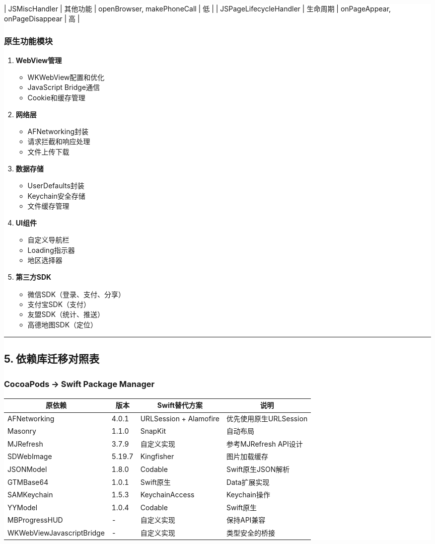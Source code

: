 | JSMiscHandler | 其他功能 | openBrowser, makePhoneCall | 低 |
| JSPageLifecycleHandler | 生命周期 | onPageAppear, onPageDisappear | 高 |

### 原生功能模块

1. **WebView管理**
   - WKWebView配置和优化
   - JavaScript Bridge通信
   - Cookie和缓存管理

2. **网络层**
   - AFNetworking封装
   - 请求拦截和响应处理
   - 文件上传下载

3. **数据存储**
   - UserDefaults封装
   - Keychain安全存储
   - 文件缓存管理

4. **UI组件**
   - 自定义导航栏
   - Loading指示器
   - 地区选择器

5. **第三方SDK**
   - 微信SDK（登录、支付、分享）
   - 支付宝SDK（支付）
   - 友盟SDK（统计、推送）
   - 高德地图SDK（定位）

---

## 5. 依赖库迁移对照表

### CocoaPods → Swift Package Manager

| 原依赖 | 版本 | Swift替代方案 | 说明 |
|--------|------|--------------|------|
| AFNetworking | 4.0.1 | URLSession + Alamofire | 优先使用原生URLSession |
| Masonry | 1.1.0 | SnapKit | 自动布局 |
| MJRefresh | 3.7.9 | 自定义实现 | 参考MJRefresh API设计 |
| SDWebImage | 5.19.7 | Kingfisher | 图片加载缓存 |
| JSONModel | 1.8.0 | Codable | Swift原生JSON解析 |
| GTMBase64 | 1.0.1 | Swift原生 | Data扩展实现 |
| SAMKeychain | 1.5.3 | KeychainAccess | Keychain操作 |
| YYModel | 1.0.4 | Codable | Swift原生 |
| MBProgressHUD | - | 自定义实现 | 保持API兼容 |
| WKWebViewJavascriptBridge | - | 自定义实现 | 类型安全的桥接 |
